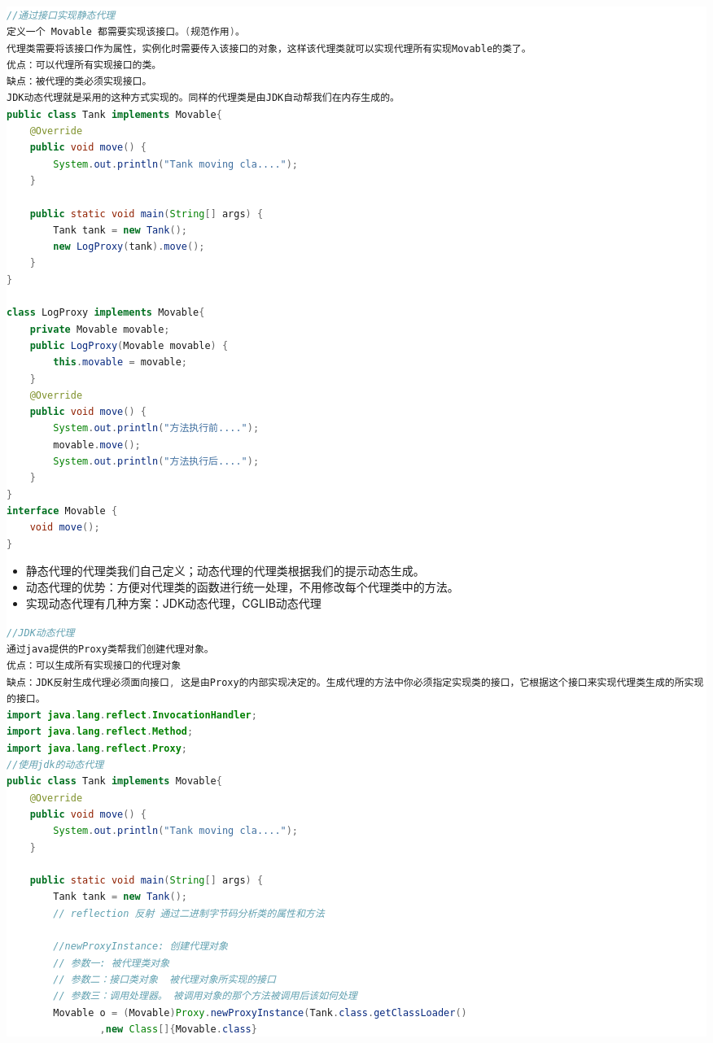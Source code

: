 ```java
//通过接口实现静态代理
定义一个 Movable 都需要实现该接口。(规范作用)。
代理类需要将该接口作为属性，实例化时需要传入该接口的对象，这样该代理类就可以实现代理所有实现Movable的类了。
优点：可以代理所有实现接口的类。
缺点：被代理的类必须实现接口。
JDK动态代理就是采用的这种方式实现的。同样的代理类是由JDK自动帮我们在内存生成的。
public class Tank implements Movable{
    @Override
    public void move() {
        System.out.println("Tank moving cla....");
    }

    public static void main(String[] args) {
        Tank tank = new Tank();
        new LogProxy(tank).move();
    }
}

class LogProxy implements Movable{
    private Movable movable;
    public LogProxy(Movable movable) {
        this.movable = movable;
    }
    @Override
    public void move() {
        System.out.println("方法执行前....");
        movable.move();
        System.out.println("方法执行后....");
    }
}
interface Movable {
    void move();
}
```

- 静态代理的代理类我们自己定义；动态代理的代理类根据我们的提示动态生成。
- 动态代理的优势：方便对代理类的函数进行统一处理，不用修改每个代理类中的方法。
- 实现动态代理有几种方案：JDK动态代理，CGLIB动态代理

```java
//JDK动态代理
通过java提供的Proxy类帮我们创建代理对象。
优点：可以生成所有实现接口的代理对象
缺点：JDK反射生成代理必须面向接口, 这是由Proxy的内部实现决定的。生成代理的方法中你必须指定实现类的接口，它根据这个接口来实现代理类生成的所实现的接口。
import java.lang.reflect.InvocationHandler;
import java.lang.reflect.Method;
import java.lang.reflect.Proxy;
//使用jdk的动态代理
public class Tank implements Movable{
    @Override
    public void move() {
        System.out.println("Tank moving cla....");
    }

    public static void main(String[] args) {
        Tank tank = new Tank();
        // reflection 反射 通过二进制字节码分析类的属性和方法

        //newProxyInstance: 创建代理对象
        // 参数一: 被代理类对象
        // 参数二：接口类对象  被代理对象所实现的接口
        // 参数三：调用处理器。 被调用对象的那个方法被调用后该如何处理
        Movable o = (Movable)Proxy.newProxyInstance(Tank.class.getClassLoader()
                ,new Class[]{Movable.class}
```